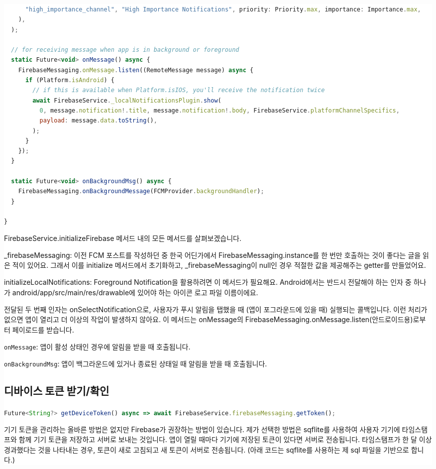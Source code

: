 ```js
      "high_importance_channel", "High Importance Notifications", priority: Priority.max, importance: Importance.max,
    ),
  );

  // for receiving message when app is in background or foreground
  static Future<void> onMessage() async {
    FirebaseMessaging.onMessage.listen((RemoteMessage message) async {
      if (Platform.isAndroid) {
        // if this is available when Platform.isIOS, you'll receive the notification twice
        await FirebaseService._localNotificationsPlugin.show(
          0, message.notification!.title, message.notification!.body, FirebaseService.platformChannelSpecifics,
          payload: message.data.toString(),
        );
      }
    });
  }

  static Future<void> onBackgroundMsg() async {
    FirebaseMessaging.onBackgroundMessage(FCMProvider.backgroundHandler);
  }

}
```

<div class="content-ad"></div>

FirebaseService.initializeFirebase 메서드 내의 모든 메서드를 살펴보겠습니다.

\_firebaseMessaging: 이전 FCM 포스트를 작성하던 중 한국 어딘가에서 FirebaseMessaging.instance를 한 번만 호출하는 것이 좋다는 글을 읽은 적이 있어요. 그래서 이를 initialize 메서드에서 초기화하고, \_firebaseMessaging이 null인 경우 적절한 값을 제공해주는 getter를 만들었어요.

initializeLocalNotifications: Foreground Notification을 활용하려면 이 메서드가 필요해요. Android에서는 반드시 전달해야 하는 인자 중 하나가 android/app/src/main/res/drawable에 있어야 하는 아이콘 로고 파일 이름이에요.

전달된 두 번째 인자는 onSelectNotification으로, 사용자가 푸시 알림을 탭했을 때 (앱이 포그라운드에 있을 때) 실행되는 콜백입니다. 이런 처리가 없으면 앱이 열리고 더 이상의 작업이 발생하지 않아요. 이 메서드는 onMessage의 FirebaseMessaging.onMessage.listen(안드로이드용)로부터 페이로드를 받습니다.

<div class="content-ad"></div>

`onMessage`: 앱이 활성 상태인 경우에 알림을 받을 때 호출됩니다.

`onBackgroundMsg`: 앱이 백그라운드에 있거나 종료된 상태일 때 알림을 받을 때 호출됩니다.

## 디바이스 토큰 받기/확인

```js
Future<String?> getDeviceToken() async => await FirebaseService.firebaseMessaging.getToken();
```

<div class="content-ad"></div>

기기 토큰을 관리하는 올바른 방법은 없지만 Firebase가 권장하는 방법이 있습니다. 제가 선택한 방법은 sqflite를 사용하여 사용자 기기에 타임스탬프와 함께 기기 토큰을 저장하고 서버로 보내는 것입니다. 앱이 열릴 때마다 기기에 저장된 토큰이 있다면 서버로 전송됩니다. 타임스탬프가 한 달 이상 경과했다는 것을 나타내는 경우, 토큰이 새로 고침되고 새 토큰이 서버로 전송됩니다. (아래 코드는 sqflite를 사용하는 제 sql 파일을 기반으로 합니다.)
